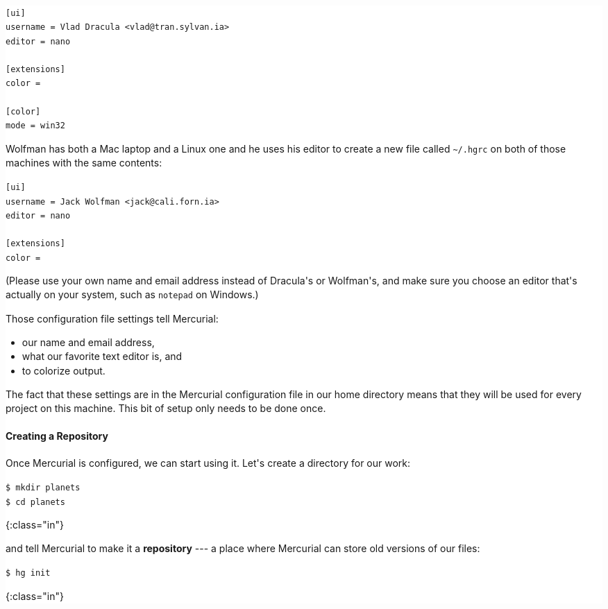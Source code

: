 ~~~
[ui]
username = Vlad Dracula <vlad@tran.sylvan.ia>
editor = nano

[extensions]
color =

[color]
mode = win32
~~~

Wolfman has both a Mac laptop and a Linux one and he uses his editor
to create a new file called `~/.hgrc` on both of those machines with
the same contents:

~~~
[ui]
username = Jack Wolfman <jack@cali.forn.ia>
editor = nano

[extensions]
color =
~~~

(Please use your own name and email address instead of Dracula's
or Wolfman's,
and make sure you choose an editor that's actually on your system,
such as `notepad` on Windows.)

Those configuration file settings tell Mercurial:

* our name and email address,
* what our favorite text editor is, and
* to colorize output.

The fact that these settings are in the Mercurial configuration file in
our home directory means that they will be used for every project on this
machine.
This bit of setup only needs to be done once.

#### Creating a Repository

Once Mercurial is configured,
we can start using it.
Let's create a directory for our work:

~~~
$ mkdir planets
$ cd planets
~~~
{:class="in"}

and tell Mercurial to make it a **repository** ---
a place where Mercurial can store old versions of our files:

~~~
$ hg init
~~~
{:class="in"}
